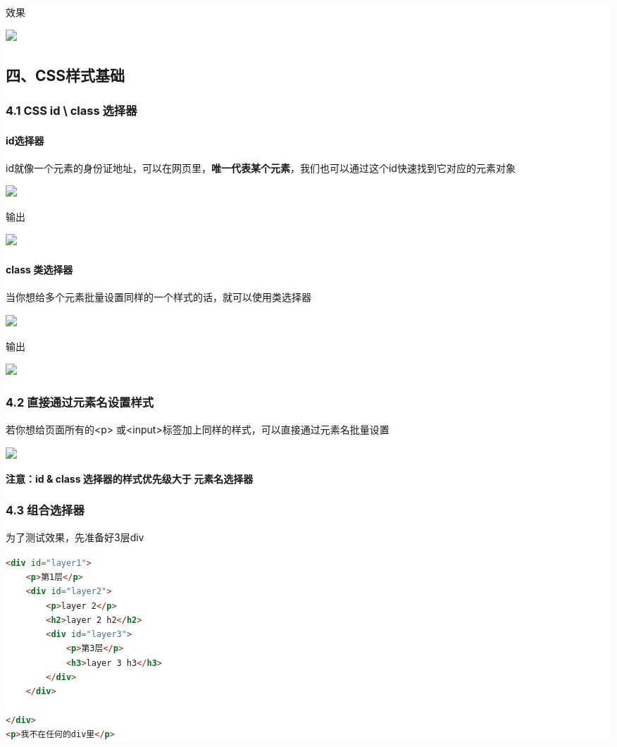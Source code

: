效果

![](https://gitee.com//riotian/blogimage/raw/master/img/20200914123011.png)

## 四、CSS样式基础

### 4.1 CSS id \ class 选择器

#### id选择器

id就像一个元素的身份证地址，可以在网页里，**唯一代表某个元素**，我们也可以通过这个id快速找到它对应的元素对象 

![](https://gitee.com//riotian/blogimage/raw/master/img/20200914123017.png)



输出

![](https://gitee.com//riotian/blogimage/raw/master/img/20200914123022.png)



#### class 类选择器

当你想给多个元素批量设置同样的一个样式的话，就可以使用类选择器

![](https://gitee.com//riotian/blogimage/raw/master/img/20200914123025.png)

输出

![](https://gitee.com//riotian/blogimage/raw/master/img/20200914123029.png)

### 4.2 直接通过元素名设置样式

若你想给页面所有的\<p> 或\<input>标签加上同样的样式，可以直接通过元素名批量设置

![](https://gitee.com//riotian/blogimage/raw/master/img/20200914123033.png)



**注意：id & class 选择器的样式优先级大于 元素名选择器**

### 4.3 组合选择器

为了测试效果，先准备好3层div

```html
<div id="layer1">
    <p>第1层</p>
    <div id="layer2">
        <p>layer 2</p>
        <h2>layer 2 h2</h2>
        <div id="layer3">
            <p>第3层</p>
            <h3>layer 3 h3</h3>
        </div>
    </div>

</div>
<p>我不在任何的div里</p>
```
